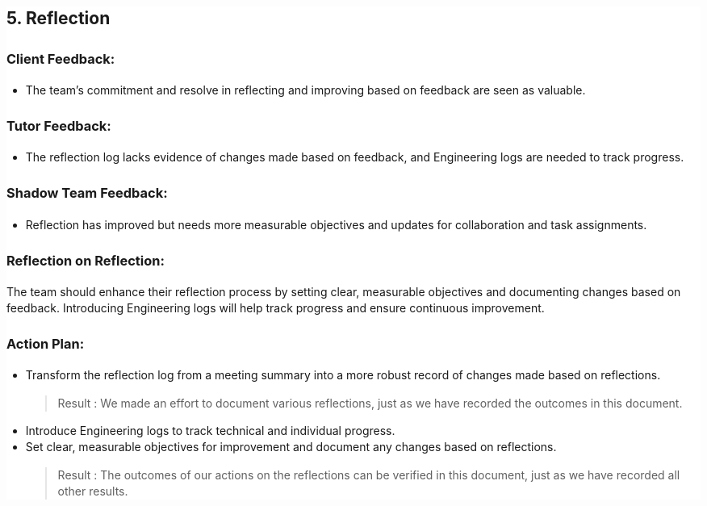 ## 5. Reflection
### **Client Feedback:**
- The team’s commitment and resolve in reflecting and improving based on feedback are seen as valuable.

### **Tutor Feedback:**
- The reflection log lacks evidence of changes made based on feedback, and Engineering logs are needed to track progress.

### **Shadow Team Feedback:**
- Reflection has improved but needs more measurable objectives and updates for collaboration and task assignments.

### **Reflection on Reflection:**
The team should enhance their reflection process by setting clear, measurable objectives and documenting changes based on feedback. Introducing Engineering logs will help track progress and ensure continuous improvement.

### **Action Plan:**
- Transform the reflection log from a meeting summary into a more robust record of changes made based on reflections.
  > Result : We made an effort to document various reflections, just as we have recorded the outcomes in this document.
- Introduce Engineering logs to track technical and individual progress.
- Set clear, measurable objectives for improvement and document any changes based on reflections.
  > Result : The outcomes of our actions on the reflections can be verified in this document, just as we have recorded all other results.
